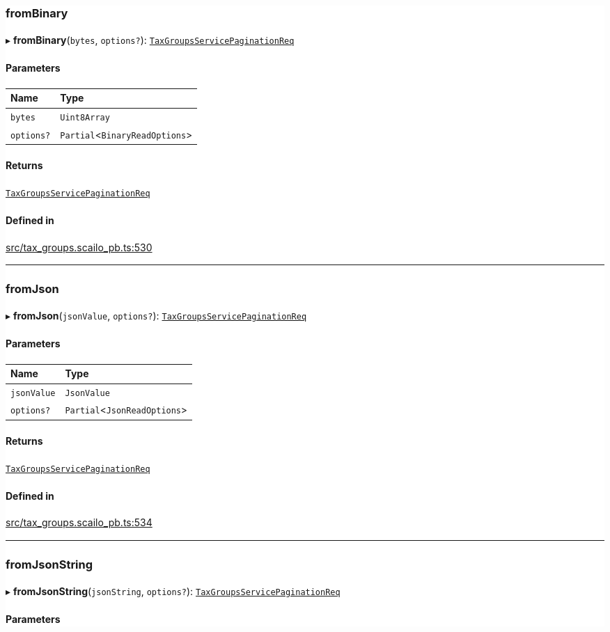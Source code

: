 ### fromBinary

▸ **fromBinary**(`bytes`, `options?`): [`TaxGroupsServicePaginationReq`](TaxGroupsServicePaginationReq.md)

#### Parameters

| Name | Type |
| :------ | :------ |
| `bytes` | `Uint8Array` |
| `options?` | `Partial`\<`BinaryReadOptions`\> |

#### Returns

[`TaxGroupsServicePaginationReq`](TaxGroupsServicePaginationReq.md)

#### Defined in

[src/tax_groups.scailo_pb.ts:530](https://github.com/scailo/ts-sdk/blob/c10a36b57201dfa5903d4b53efa1e62aa6208936/src/tax_groups.scailo_pb.ts#L530)

___

### fromJson

▸ **fromJson**(`jsonValue`, `options?`): [`TaxGroupsServicePaginationReq`](TaxGroupsServicePaginationReq.md)

#### Parameters

| Name | Type |
| :------ | :------ |
| `jsonValue` | `JsonValue` |
| `options?` | `Partial`\<`JsonReadOptions`\> |

#### Returns

[`TaxGroupsServicePaginationReq`](TaxGroupsServicePaginationReq.md)

#### Defined in

[src/tax_groups.scailo_pb.ts:534](https://github.com/scailo/ts-sdk/blob/c10a36b57201dfa5903d4b53efa1e62aa6208936/src/tax_groups.scailo_pb.ts#L534)

___

### fromJsonString

▸ **fromJsonString**(`jsonString`, `options?`): [`TaxGroupsServicePaginationReq`](TaxGroupsServicePaginationReq.md)

#### Parameters
